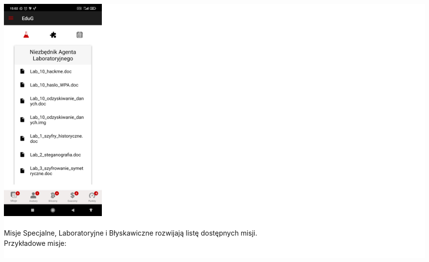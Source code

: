 <img src = "/images/niezbednik.jpg" width="200">
<br><br>
Misje Specjalne, Laboratoryjne i Błyskawiczne rozwijają listę dostępnych misji.<br>
Przykładowe misje:<br><br>